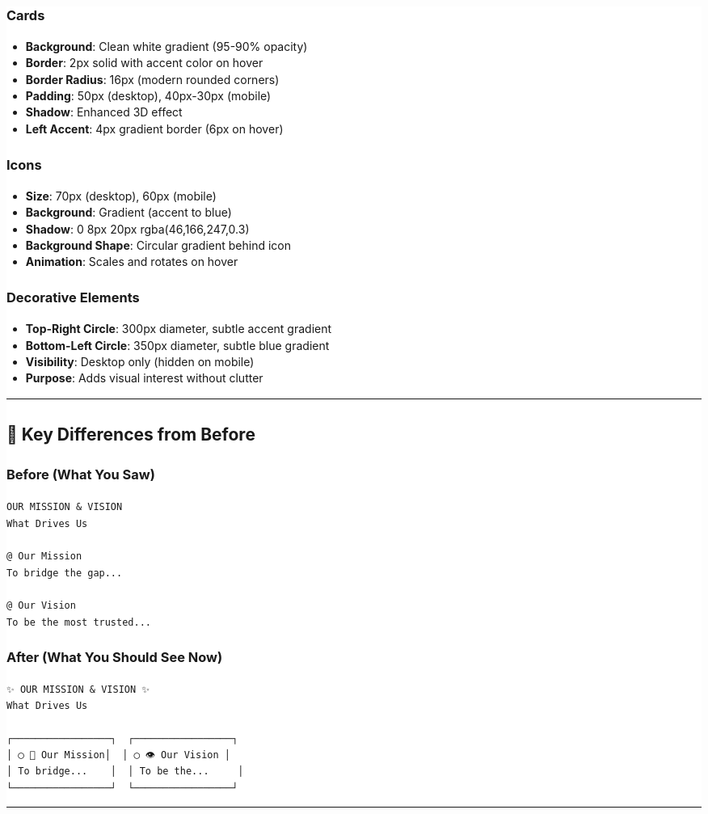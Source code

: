 ### Cards
- **Background**: Clean white gradient (95-90% opacity)
- **Border**: 2px solid with accent color on hover
- **Border Radius**: 16px (modern rounded corners)
- **Padding**: 50px (desktop), 40px-30px (mobile)
- **Shadow**: Enhanced 3D effect
- **Left Accent**: 4px gradient border (6px on hover)

### Icons
- **Size**: 70px (desktop), 60px (mobile)
- **Background**: Gradient (accent to blue)
- **Shadow**: 0 8px 20px rgba(46,166,247,0.3)
- **Background Shape**: Circular gradient behind icon
- **Animation**: Scales and rotates on hover

### Decorative Elements
- **Top-Right Circle**: 300px diameter, subtle accent gradient
- **Bottom-Left Circle**: 350px diameter, subtle blue gradient
- **Visibility**: Desktop only (hidden on mobile)
- **Purpose**: Adds visual interest without clutter

---

## 🎯 Key Differences from Before

### Before (What You Saw)
```
OUR MISSION & VISION
What Drives Us

@ Our Mission
To bridge the gap...

@ Our Vision
To be the most trusted...
```

### After (What You Should See Now)
```
✨ OUR MISSION & VISION ✨
What Drives Us

┌─────────────────┐  ┌─────────────────┐
│ ◯ 🎯 Our Mission│  │ ◯ 👁️ Our Vision │
│ To bridge...    │  │ To be the...     │
└─────────────────┘  └─────────────────┘
```

---
